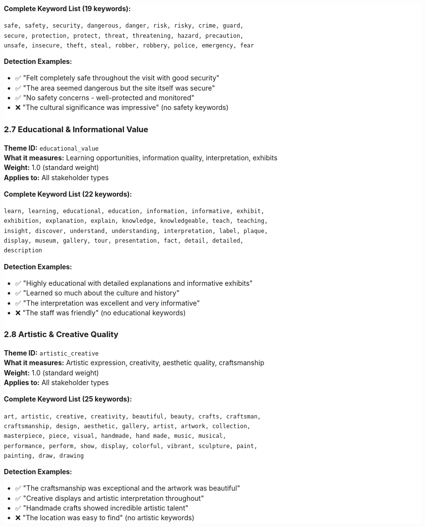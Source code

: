 **Complete Keyword List (19 keywords):**
```
safe, safety, security, dangerous, danger, risk, risky, crime, guard, 
secure, protection, protect, threat, threatening, hazard, precaution, 
unsafe, insecure, theft, steal, robber, robbery, police, emergency, fear
```

**Detection Examples:**
- ✅ "Felt completely safe throughout the visit with good security"
- ✅ "The area seemed dangerous but the site itself was secure"
- ✅ "No safety concerns - well-protected and monitored"
- ❌ "The cultural significance was impressive" (no safety keywords)

### 2.7 Educational & Informational Value
**Theme ID:** `educational_value`  
**What it measures:** Learning opportunities, information quality, interpretation, exhibits  
**Weight:** 1.0 (standard weight)  
**Applies to:** All stakeholder types

**Complete Keyword List (22 keywords):**
```
learn, learning, educational, education, information, informative, exhibit, 
exhibition, explanation, explain, knowledge, knowledgeable, teach, teaching, 
insight, discover, understand, understanding, interpretation, label, plaque, 
display, museum, gallery, tour, presentation, fact, detail, detailed, 
description
```

**Detection Examples:**
- ✅ "Highly educational with detailed explanations and informative exhibits"
- ✅ "Learned so much about the culture and history"
- ✅ "The interpretation was excellent and very informative"
- ❌ "The staff was friendly" (no educational keywords)

### 2.8 Artistic & Creative Quality
**Theme ID:** `artistic_creative`  
**What it measures:** Artistic expression, creativity, aesthetic quality, craftsmanship  
**Weight:** 1.0 (standard weight)  
**Applies to:** All stakeholder types

**Complete Keyword List (25 keywords):**
```
art, artistic, creative, creativity, beautiful, beauty, crafts, craftsman, 
craftsmanship, design, aesthetic, gallery, artist, artwork, collection, 
masterpiece, piece, visual, handmade, hand made, music, musical, 
performance, perform, show, display, colorful, vibrant, sculpture, paint, 
painting, draw, drawing
```

**Detection Examples:**
- ✅ "The craftsmanship was exceptional and the artwork was beautiful"
- ✅ "Creative displays and artistic interpretation throughout"
- ✅ "Handmade crafts showed incredible artistic talent"
- ❌ "The location was easy to find" (no artistic keywords)
